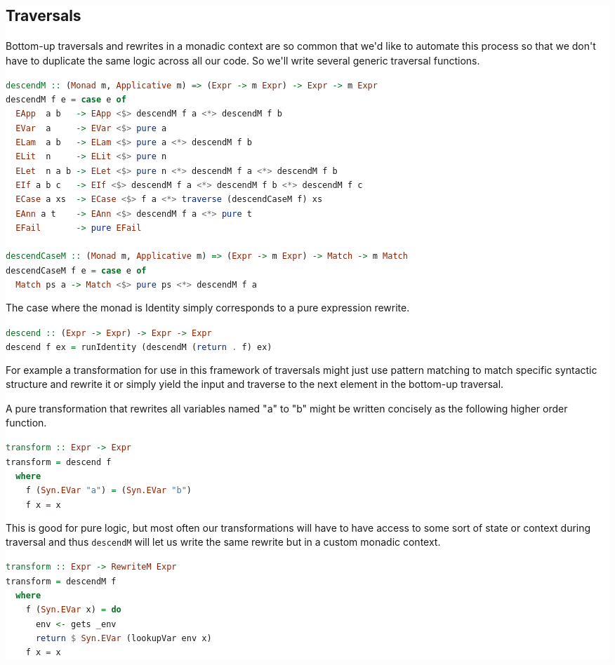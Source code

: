 Traversals
----------

Bottom-up traversals and rewrites in a monadic context are so common that
we'd like to automate this process so that we don't have to duplicate the same
logic across all our code. So we'll write several generic traversal functions.

```haskell
descendM :: (Monad m, Applicative m) => (Expr -> m Expr) -> Expr -> m Expr
descendM f e = case e of
  EApp  a b   -> EApp <$> descendM f a <*> descendM f b
  EVar  a     -> EVar <$> pure a
  ELam  a b   -> ELam <$> pure a <*> descendM f b
  ELit  n     -> ELit <$> pure n
  ELet  n a b -> ELet <$> pure n <*> descendM f a <*> descendM f b
  EIf a b c   -> EIf <$> descendM f a <*> descendM f b <*> descendM f c
  ECase a xs  -> ECase <$> f a <*> traverse (descendCaseM f) xs
  EAnn a t    -> EAnn <$> descendM f a <*> pure t
  EFail       -> pure EFail

descendCaseM :: (Monad m, Applicative m) => (Expr -> m Expr) -> Match -> m Match
descendCaseM f e = case e of
  Match ps a -> Match <$> pure ps <*> descendM f a
```

The case where the monad is Identity simply corresponds to a pure expression
rewrite.

```haskell
descend :: (Expr -> Expr) -> Expr -> Expr
descend f ex = runIdentity (descendM (return . f) ex)
```

For example a transformation for use in this framework of traversals might just
use pattern matching to match specific syntactic structure and rewrite it or
simply yield the input and traverse to the next element in the bottom-up
traversal.

A pure transformation that rewrites all variables named "a" to "b" might be
written concisely as the following higher order function.

```haskell
transform :: Expr -> Expr
transform = descend f
  where
    f (Syn.EVar "a") = (Syn.EVar "b")
    f x = x
```

This is good for pure logic, but most often our transformations will have to
have access to some sort of state or context during traversal and thus
``descendM`` will let us write the same rewrite but in a custom monadic context.


```haskell
transform :: Expr -> RewriteM Expr
transform = descendM f
  where
    f (Syn.EVar x) = do
      env <- gets _env
      return $ Syn.EVar (lookupVar env x)
    f x = x
```
